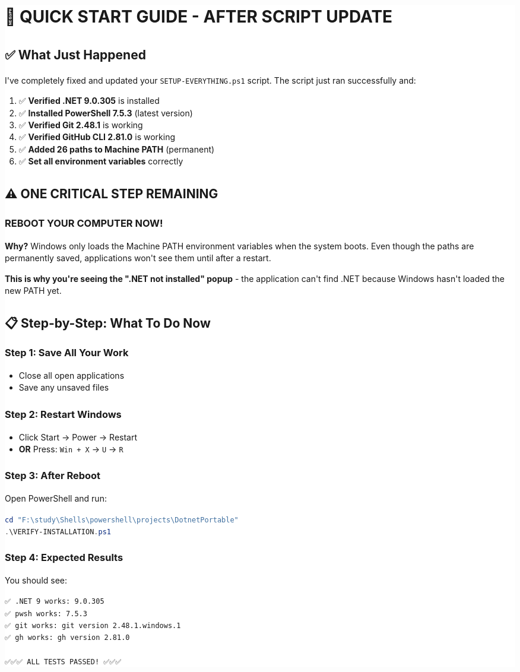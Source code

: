 # 🎯 QUICK START GUIDE - AFTER SCRIPT UPDATE

## ✅ What Just Happened

I've completely fixed and updated your `SETUP-EVERYTHING.ps1` script. The script just ran successfully and:

1. ✅ **Verified .NET 9.0.305** is installed
2. ✅ **Installed PowerShell 7.5.3** (latest version)
3. ✅ **Verified Git 2.48.1** is working
4. ✅ **Verified GitHub CLI 2.81.0** is working
5. ✅ **Added 26 paths to Machine PATH** (permanent)
6. ✅ **Set all environment variables** correctly

## ⚠️ ONE CRITICAL STEP REMAINING

### **REBOOT YOUR COMPUTER NOW!**

**Why?** Windows only loads the Machine PATH environment variables when the system boots. Even though the paths are permanently saved, applications won't see them until after a restart.

**This is why you're seeing the ".NET not installed" popup** - the application can't find .NET because Windows hasn't loaded the new PATH yet.

## 📋 Step-by-Step: What To Do Now

### Step 1: Save All Your Work
- Close all open applications
- Save any unsaved files

### Step 2: Restart Windows
- Click Start → Power → Restart
- **OR** Press: `Win + X` → `U` → `R`

### Step 3: After Reboot
Open PowerShell and run:
```powershell
cd "F:\study\Shells\powershell\projects\DotnetPortable"
.\VERIFY-INSTALLATION.ps1
```

### Step 4: Expected Results
You should see:
```
✅ .NET 9 works: 9.0.305
✅ pwsh works: 7.5.3
✅ git works: git version 2.48.1.windows.1
✅ gh works: gh version 2.81.0

✅✅✅ ALL TESTS PASSED! ✅✅✅
```
